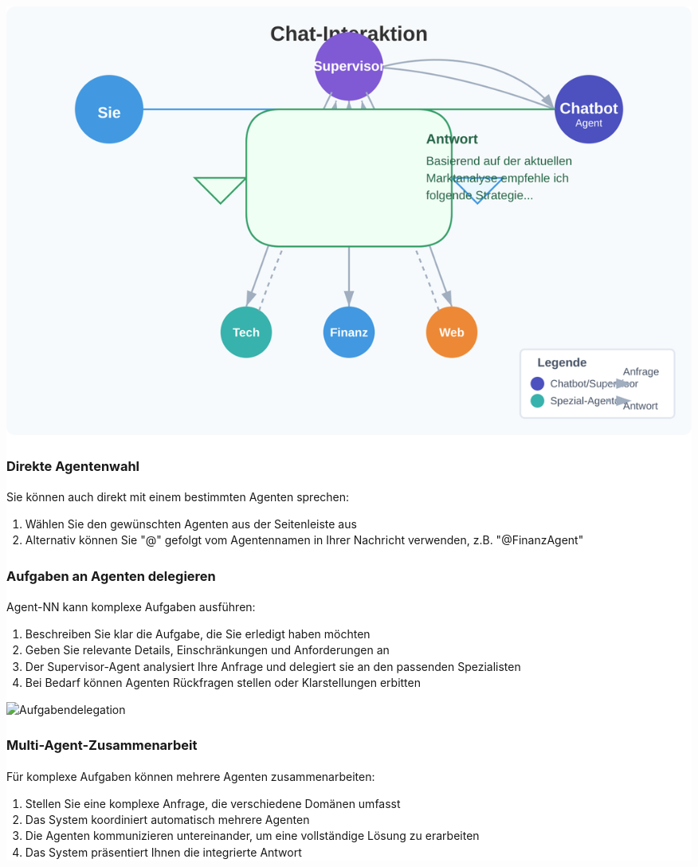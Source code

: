 ![Chat-Interaktion](Chat-Interaktion.svg)

### Direkte Agentenwahl

Sie können auch direkt mit einem bestimmten Agenten sprechen:

1. Wählen Sie den gewünschten Agenten aus der Seitenleiste aus
2. Alternativ können Sie "@" gefolgt vom Agentennamen in Ihrer Nachricht verwenden, z.B. "@FinanzAgent"

### Aufgaben an Agenten delegieren

Agent-NN kann komplexe Aufgaben ausführen:

1. Beschreiben Sie klar die Aufgabe, die Sie erledigt haben möchten
2. Geben Sie relevante Details, Einschränkungen und Anforderungen an
3. Der Supervisor-Agent analysiert Ihre Anfrage und delegiert sie an den passenden Spezialisten
4. Bei Bedarf können Agenten Rückfragen stellen oder Klarstellungen erbitten

![Aufgabendelegation](Aufgabendelegation.svg)

### Multi-Agent-Zusammenarbeit

Für komplexe Aufgaben können mehrere Agenten zusammenarbeiten:

1. Stellen Sie eine komplexe Anfrage, die verschiedene Domänen umfasst
2. Das System koordiniert automatisch mehrere Agenten
3. Die Agenten kommunizieren untereinander, um eine vollständige Lösung zu erarbeiten
4. Das System präsentiert Ihnen die integrierte Antwort
